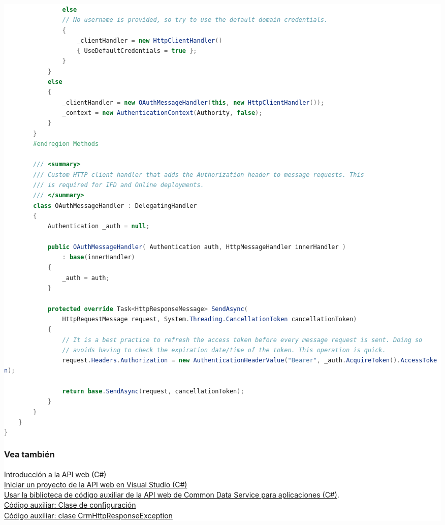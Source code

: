 ```csharp
                else  
                // No username is provided, so try to use the default domain credentials.  
                {  
                    _clientHandler = new HttpClientHandler()  
                    { UseDefaultCredentials = true };  
                }  
            }  
            else  
            {  
                _clientHandler = new OAuthMessageHandler(this, new HttpClientHandler());  
                _context = new AuthenticationContext(Authority, false);  
            }  
        }  
        #endregion Methods  
  
        /// <summary>  
        /// Custom HTTP client handler that adds the Authorization header to message requests. This  
        /// is required for IFD and Online deployments.  
        /// </summary>  
        class OAuthMessageHandler : DelegatingHandler  
        {  
            Authentication _auth = null;  
  
            public OAuthMessageHandler( Authentication auth, HttpMessageHandler innerHandler )  
                : base(innerHandler)  
            {  
                _auth = auth;  
            }  
  
            protected override Task<HttpResponseMessage> SendAsync(  
                HttpRequestMessage request, System.Threading.CancellationToken cancellationToken)  
            {  
                // It is a best practice to refresh the access token before every message request is sent. Doing so  
                // avoids having to check the expiration date/time of the token. This operation is quick.  
                request.Headers.Authorization = new AuthenticationHeaderValue("Bearer", _auth.AcquireToken().AccessToken);  
  
                return base.SendAsync(request, cancellationToken);  
            }  
        }  
    }  
}  
```  
  
### <a name="see-also"></a>Vea también  

[Introducción a la API web (C#)](get-started-dynamics-365-web-api-csharp.md)<br />
[Iniciar un proyecto de la API web en Visual Studio (C#)](start-web-api-project-visual-studio-csharp.md)<br />
[Usar la biblioteca de código auxiliar de la API web de Common Data Service para aplicaciones (C#)](use-microsoft-dynamics-365-web-api-helper-library-csharp.md).<br />
[Código auxiliar: Clase de configuración](web-api-helper-code-configuration-classes.md)<br />
[Código auxiliar: clase CrmHttpResponseException](web-api-helper-code-crmhttpresponseexception-class.md)
